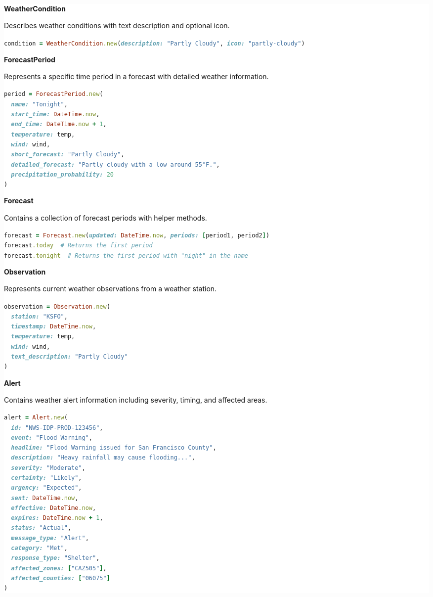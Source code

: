 **WeatherCondition**

Describes weather conditions with text description and optional icon.

```ruby
condition = WeatherCondition.new(description: "Partly Cloudy", icon: "partly-cloudy")
```

**ForecastPeriod**

Represents a specific time period in a forecast with detailed weather information.

```ruby
period = ForecastPeriod.new(
  name: "Tonight",
  start_time: DateTime.now,
  end_time: DateTime.now + 1,
  temperature: temp,
  wind: wind,
  short_forecast: "Partly Cloudy",
  detailed_forecast: "Partly cloudy with a low around 55°F.",
  precipitation_probability: 20
)
```

**Forecast**

Contains a collection of forecast periods with helper methods.

```ruby
forecast = Forecast.new(updated: DateTime.now, periods: [period1, period2])
forecast.today  # Returns the first period
forecast.tonight  # Returns the first period with "night" in the name
```

**Observation**

Represents current weather observations from a weather station.

```ruby
observation = Observation.new(
  station: "KSFO",
  timestamp: DateTime.now,
  temperature: temp,
  wind: wind,
  text_description: "Partly Cloudy"
)
```

**Alert**

Contains weather alert information including severity, timing, and affected areas.

```ruby
alert = Alert.new(
  id: "NWS-IDP-PROD-123456",
  event: "Flood Warning",
  headline: "Flood Warning issued for San Francisco County",
  description: "Heavy rainfall may cause flooding...",
  severity: "Moderate",
  certainty: "Likely",
  urgency: "Expected",
  sent: DateTime.now,
  effective: DateTime.now,
  expires: DateTime.now + 1,
  status: "Actual",
  message_type: "Alert",
  category: "Met",
  response_type: "Shelter",
  affected_zones: ["CAZ505"],
  affected_counties: ["06075"]
)
```